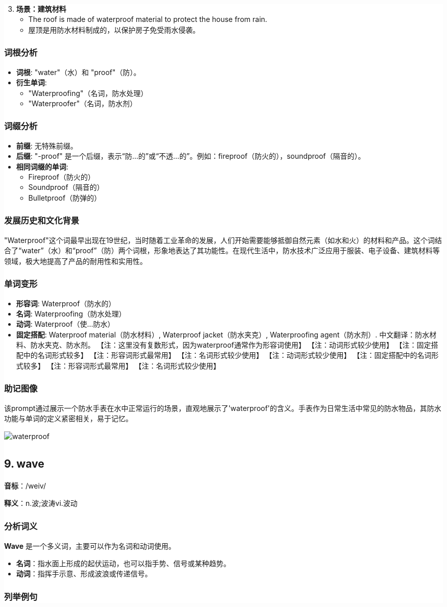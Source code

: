 3. **场景：建筑材料**
   - The roof is made of waterproof material to protect the house from rain.
   - 屋顶是用防水材料制成的，以保护房子免受雨水侵袭。

### 词根分析
- **词根**: "water"（水）和 "proof"（防）。
- **衍生单词**: 
  - "Waterproofing"（名词，防水处理）
  - "Waterproofer"（名词，防水剂）

### 词缀分析
- **前缀**: 无特殊前缀。
- **后缀**: "-proof" 是一个后缀，表示“防…的”或“不透…的”。例如：fireproof（防火的），soundproof（隔音的）。
- **相同词缀的单词**: 
  - Fireproof（防火的）
  - Soundproof（隔音的）
  - Bulletproof（防弹的）

### 发展历史和文化背景
"Waterproof"这个词最早出现在19世纪，当时随着工业革命的发展，人们开始需要能够抵御自然元素（如水和火）的材料和产品。这个词结合了“water”（水）和“proof”（防）两个词根，形象地表达了其功能性。在现代生活中，防水技术广泛应用于服装、电子设备、建筑材料等领域，极大地提高了产品的耐用性和实用性。

### 单词变形
- **形容词**: Waterproof（防水的）
- **名词**: Waterproofing（防水处理）
- **动词**: Waterproof（使…防水）
- **固定搭配**: Waterproof material（防水材料）, Waterproof jacket（防水夹克）, Waterproofing agent（防水剂）.  中文翻译：防水材料、防水夹克、防水剂。  【注：这里没有复数形式，因为waterproof通常作为形容词使用】  【注：动词形式较少使用】  【注：固定搭配中的名词形式较多】  【注：形容词形式最常用】  【注：名词形式较少使用】  【注：动词形式较少使用】  【注：固定搭配中的名词形式较多】  【注：形容词形式最常用】  【注：名词形式较少使用】

### 助记图像

该prompt通过展示一个防水手表在水中正常运行的场景，直观地展示了'waterproof'的含义。手表作为日常生活中常见的防水物品，其防水功能与单词的定义紧密相关，易于记忆。

![waterproof](/imgs/cet4/w/waterproof.jpg)

## 9. wave

**音标**：/weiv/

**释义**：n.波;波涛vi.波动

### 分析词义

**Wave** 是一个多义词，主要可以作为名词和动词使用。

- **名词**：指水面上形成的起伏运动，也可以指手势、信号或某种趋势。
- **动词**：指挥手示意、形成波浪或传递信号。

### 列举例句
